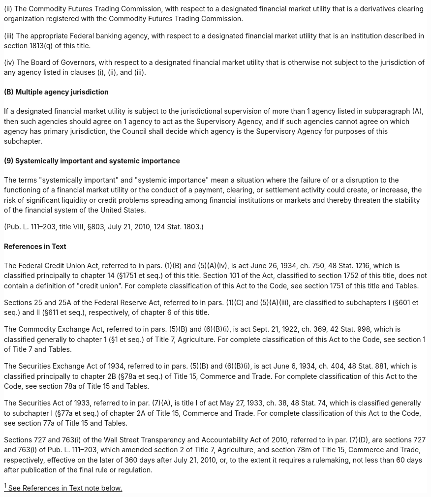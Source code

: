 (ii) The Commodity Futures Trading Commission, with respect to a designated financial market utility that is a derivatives clearing organization registered with the Commodity Futures Trading Commission.

(iii) The appropriate Federal banking agency, with respect to a designated financial market utility that is an institution described in section 1813(q) of this title.

(iv) The Board of Governors, with respect to a designated financial market utility that is otherwise not subject to the jurisdiction of any agency listed in clauses (i), (ii), and (iii).

#### (B) Multiple agency jurisdiction ####

If a designated financial market utility is subject to the jurisdictional supervision of more than 1 agency listed in subparagraph (A), then such agencies should agree on 1 agency to act as the Supervisory Agency, and if such agencies cannot agree on which agency has primary jurisdiction, the Council shall decide which agency is the Supervisory Agency for purposes of this subchapter.

#### (9) Systemically important and systemic importance ####

The terms "systemically important" and "systemic importance" mean a situation where the failure of or a disruption to the functioning of a financial market utility or the conduct of a payment, clearing, or settlement activity could create, or increase, the risk of significant liquidity or credit problems spreading among financial institutions or markets and thereby threaten the stability of the financial system of the United States.

(Pub. L. 111–203, title VIII, §803, July 21, 2010, 124 Stat. 1803.)

#### References in Text ####

The Federal Credit Union Act, referred to in pars. (1)(B) and (5)(A)(iv), is act June 26, 1934, ch. 750, 48 Stat. 1216, which is classified principally to chapter 14 (§1751 et seq.) of this title. Section 101 of the Act, classified to section 1752 of this title, does not contain a definition of "credit union". For complete classification of this Act to the Code, see section 1751 of this title and Tables.

Sections 25 and 25A of the Federal Reserve Act, referred to in pars. (1)(C) and (5)(A)(iii), are classified to subchapters I (§601 et seq.) and II (§611 et seq.), respectively, of chapter 6 of this title.

The Commodity Exchange Act, referred to in pars. (5)(B) and (6)(B)(i), is act Sept. 21, 1922, ch. 369, 42 Stat. 998, which is classified generally to chapter 1 (§1 et seq.) of Title 7, Agriculture. For complete classification of this Act to the Code, see section 1 of Title 7 and Tables.

The Securities Exchange Act of 1934, referred to in pars. (5)(B) and (6)(B)(i), is act June 6, 1934, ch. 404, 48 Stat. 881, which is classified principally to chapter 2B (§78a et seq.) of Title 15, Commerce and Trade. For complete classification of this Act to the Code, see section 78a of Title 15 and Tables.

The Securities Act of 1933, referred to in par. (7)(A), is title I of act May 27, 1933, ch. 38, 48 Stat. 74, which is classified generally to subchapter I (§77a et seq.) of chapter 2A of Title 15, Commerce and Trade. For complete classification of this Act to the Code, see section 77a of Title 15 and Tables.

Sections 727 and 763(i) of the Wall Street Transparency and Accountability Act of 2010, referred to in par. (7)(D), are sections 727 and 763(i) of Pub. L. 111–203, which amended section 2 of Title 7, Agriculture, and section 78m of Title 15, Commerce and Trade, respectively, effective on the later of 360 days after July 21, 2010, or, to the extent it requires a rulemaking, not less than 60 days after publication of the final rule or regulation.

[<sup>1</sup> See References in Text note below.](#5462_1)